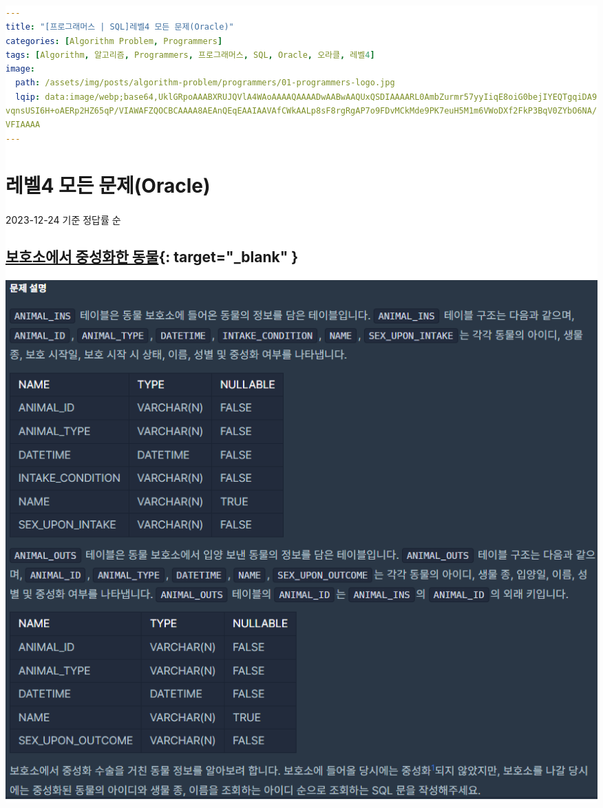 ```yaml
---
title: "[프로그래머스 | SQL]레벨4 모든 문제(Oracle)"
categories: [Algorithm Problem, Programmers]
tags: [Algorithm, 알고리즘, Programmers, 프로그래머스, SQL, Oracle, 오라클, 레벨4]
image:
  path: /assets/img/posts/algorithm-problem/programmers/01-programmers-logo.jpg
  lqip: data:image/webp;base64,UklGRpoAAABXRUJQVlA4WAoAAAAQAAAADwAABwAAQUxQSDIAAAARL0AmbZurmr57yyIiqE8oiG0bejIYEQTgqiDA9vqnsUSI6H+oAERp2HZ65qP/VIAWAFZQOCBCAAAA8AEAnQEqEAAIAAVAfCWkAALp8sF8rgRgAP7o9FDvMCkMde9PK7euH5M1m6VWoDXf2FkP3BqV0ZYbO6NA/VFIAAAA
---
```


# 레벨4 모든 문제(Oracle)

2023-12-24 기준 정답률 순

## [보호소에서 중성화한 동물](https://school.programmers.co.kr/learn/courses/30/lessons/59045){: target="_blank" }

![01-보호소에서-중성화한-동물(1)](/assets/img/posts/algorithm-problem/programmers/sql/oracle/level-4/01-보호소에서-중성화한-동물(1).png)